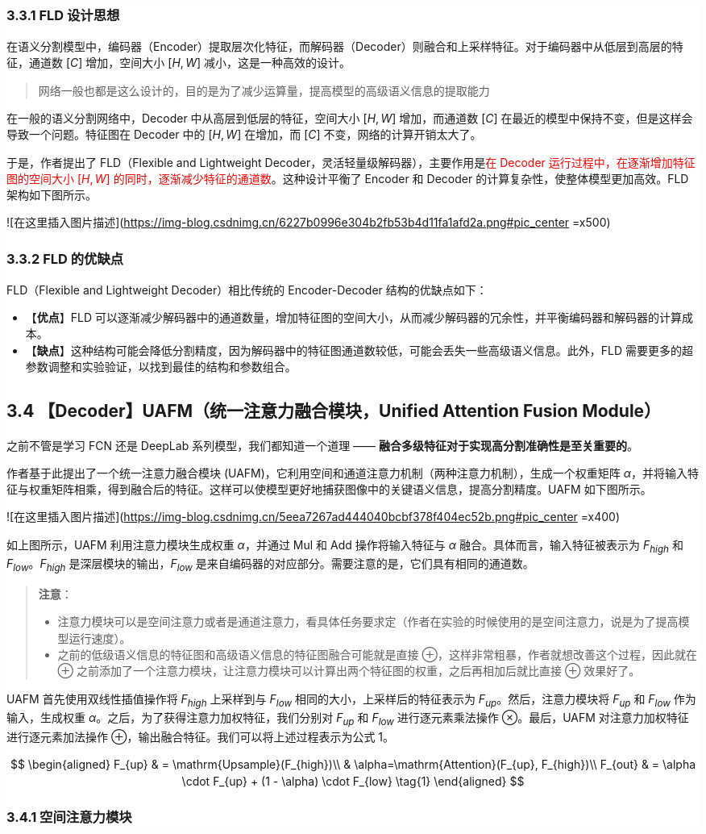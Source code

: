### 3.3.1 FLD 设计思想

在语义分割模型中，编码器（Encoder）提取层次化特征，而解码器（Decoder）则融合和上采样特征。对于编码器中从低层到高层的特征，通道数 $[C]$ 增加，空间大小 $[H, W]$ 减小，这是一种高效的设计。

> 网络一般也都是这么设计的，目的是为了减少运算量，提高模型的高级语义信息的提取能力

在一般的语义分割网络中，Decoder 中从高层到低层的特征，空间大小 $[H, W]$ 增加，而通道数 $[C]$ 在最近的模型中保持不变，但是这样会导致一个问题。特征图在 Decoder 中的 $[H, W]$ 在增加，而 $[C]$ 不变，网络的计算开销太大了。

于是，作者提出了 FLD（Flexible and Lightweight Decoder，灵活轻量级解码器），主要作用是<font color='red'>在 Decoder 运行过程中，在逐渐增加特征图的空间大小 $[H, W]$ 的同时，逐渐减少特征的通道数</font>。这种设计平衡了 Encoder 和 Decoder 的计算复杂性，使整体模型更加高效。FLD 架构如下图所示。

![在这里插入图片描述](https://img-blog.csdnimg.cn/6227b0996e304b2fb53b4d11fa1afd2a.png#pic_center =x500)

### 3.3.2 FLD 的优缺点

FLD（Flexible and Lightweight Decoder）相比传统的 Encoder-Decoder 结构的优缺点如下：

+ 【**优点**】FLD 可以逐渐减少解码器中的通道数量，增加特征图的空间大小，从而减少解码器的冗余性，并平衡编码器和解码器的计算成本。
+ 【**缺点**】这种结构可能会降低分割精度，因为解码器中的特征图通道数较低，可能会丢失一些高级语义信息。此外，FLD 需要更多的超参数调整和实验验证，以找到最佳的结构和参数组合。


## 3.4 【Decoder】UAFM（统一注意力融合模块，Unified Attention Fusion Module）

之前不管是学习 FCN 还是 DeepLab 系列模型，我们都知道一个道理 —— **融合多级特征对于实现高分割准确性是至关重要的**。

作者基于此提出了一个统一注意力融合模块 (UAFM)，它利用空间和通道注意力机制（两种注意力机制），生成一个权重矩阵 $\alpha$，并将输入特征与权重矩阵相乘，得到融合后的特征。这样可以使模型更好地捕获图像中的关键语义信息，提高分割精度。UAFM 如下图所示。

![在这里插入图片描述](https://img-blog.csdnimg.cn/5eea7267ad444040bcbf378f404ec52b.png#pic_center =x400)

如上图所示，UAFM 利用注意力模块生成权重 $\alpha$，并通过 Mul 和 Add 操作将输入特征与 $\alpha$ 融合。具体而言，输入特征被表示为 $F_{high}$ 和 $F_{low}$。$F_{high}$ 是深层模块的输出，$F_{low}$ 是来自编码器的对应部分。需要注意的是，它们具有相同的通道数。

> **注意**：
> + 注意力模块可以是空间注意力或者是通道注意力，看具体任务要求定（作者在实验的时候使用的是空间注意力，说是为了提高模型运行速度）。
> + 之前的低级语义信息的特征图和高级语义信息的特征图融合可能就是直接 $\oplus$，这样非常粗暴，作者就想改善这个过程，因此就在 $\oplus$ 之前添加了一个注意力模块，让注意力模块可以计算出两个特征图的权重，之后再相加后就比直接 $\oplus$ 效果好了。

UAFM 首先使用双线性插值操作将 $F_{high}$ 上采样到与 $F_{low}$ 相同的大小，上采样后的特征表示为 $F_{up}$。然后，注意力模块将 $F_{up}$ 和 $F_{low}$ 作为输入，生成权重 $\alpha$。之后，为了获得注意力加权特征，我们分别对 $F_{up}$ 和 $F_{low}$ 进行逐元素乘法操作 $\otimes$。最后，UAFM 对注意力加权特征进行逐元素加法操作 $\oplus$，输出融合特征。我们可以将上述过程表示为公式 1。

$$
\begin{aligned}
F_{up} & = \mathrm{Upsample}(F_{high})\\
& \alpha=\mathrm{Attention}(F_{up}, F_{high})\\
F_{out} & = \alpha \cdot F_{up} + (1 - \alpha) \cdot F_{low} \tag{1}
\end{aligned}
$$

### 3.4.1 空间注意力模块
